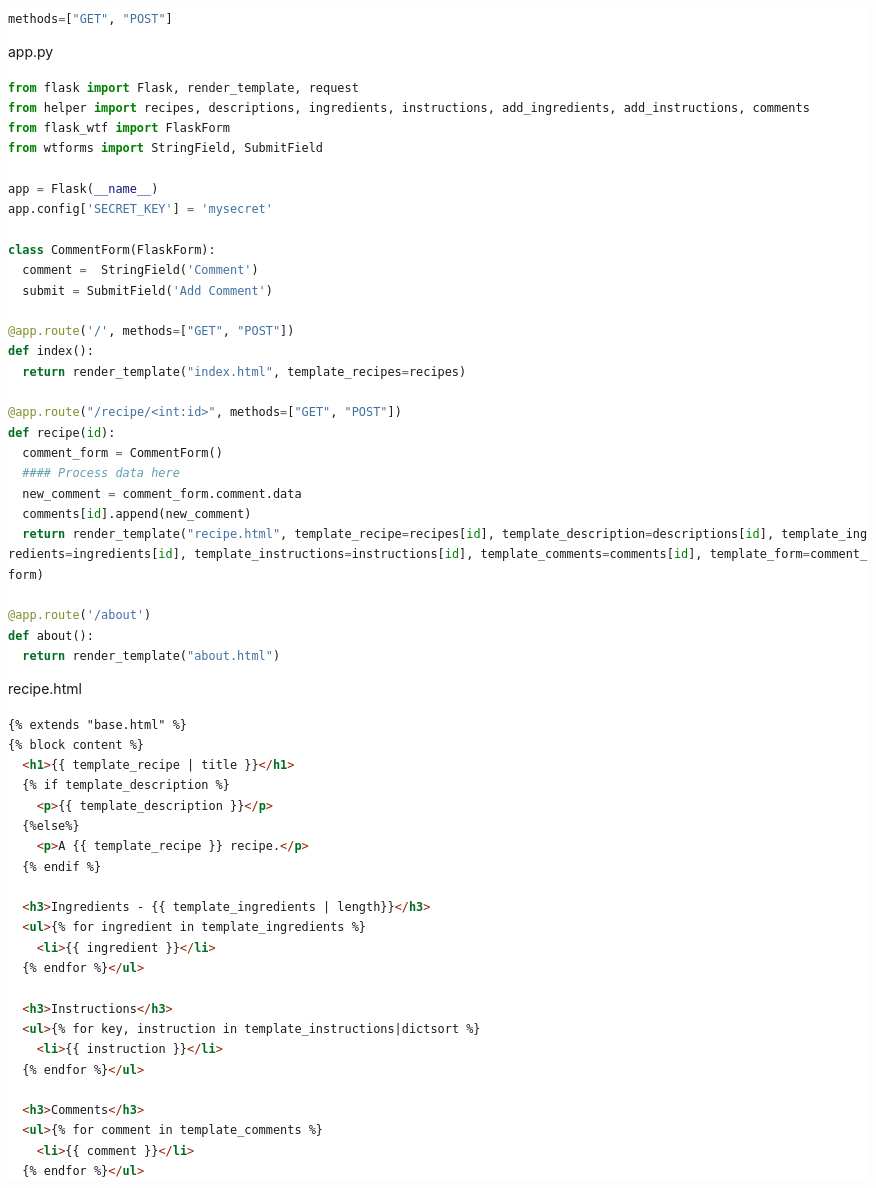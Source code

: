 ```python
methods=["GET", "POST"]
```

app.py

```python
from flask import Flask, render_template, request
from helper import recipes, descriptions, ingredients, instructions, add_ingredients, add_instructions, comments
from flask_wtf import FlaskForm
from wtforms import StringField, SubmitField

app = Flask(__name__)
app.config['SECRET_KEY'] = 'mysecret'

class CommentForm(FlaskForm):
  comment =  StringField('Comment')
  submit = SubmitField('Add Comment')

@app.route('/', methods=["GET", "POST"])
def index():
  return render_template("index.html", template_recipes=recipes)

@app.route("/recipe/<int:id>", methods=["GET", "POST"])
def recipe(id):
  comment_form = CommentForm()
  #### Process data here
  new_comment = comment_form.comment.data
  comments[id].append(new_comment)
  return render_template("recipe.html", template_recipe=recipes[id], template_description=descriptions[id], template_ingredients=ingredients[id], template_instructions=instructions[id], template_comments=comments[id], template_form=comment_form)

@app.route('/about')
def about():
  return render_template("about.html")
```

recipe.html

```html
{% extends "base.html" %}
{% block content %}
  <h1>{{ template_recipe | title }}</h1>
  {% if template_description %}
    <p>{{ template_description }}</p>
  {%else%}
    <p>A {{ template_recipe }} recipe.</p>
  {% endif %}
  
  <h3>Ingredients - {{ template_ingredients | length}}</h3>
  <ul>{% for ingredient in template_ingredients %}
    <li>{{ ingredient }}</li>
  {% endfor %}</ul>

  <h3>Instructions</h3>
  <ul>{% for key, instruction in template_instructions|dictsort %}
    <li>{{ instruction }}</li>
  {% endfor %}</ul>

  <h3>Comments</h3>
  <ul>{% for comment in template_comments %}
    <li>{{ comment }}</li>
  {% endfor %}</ul>

```